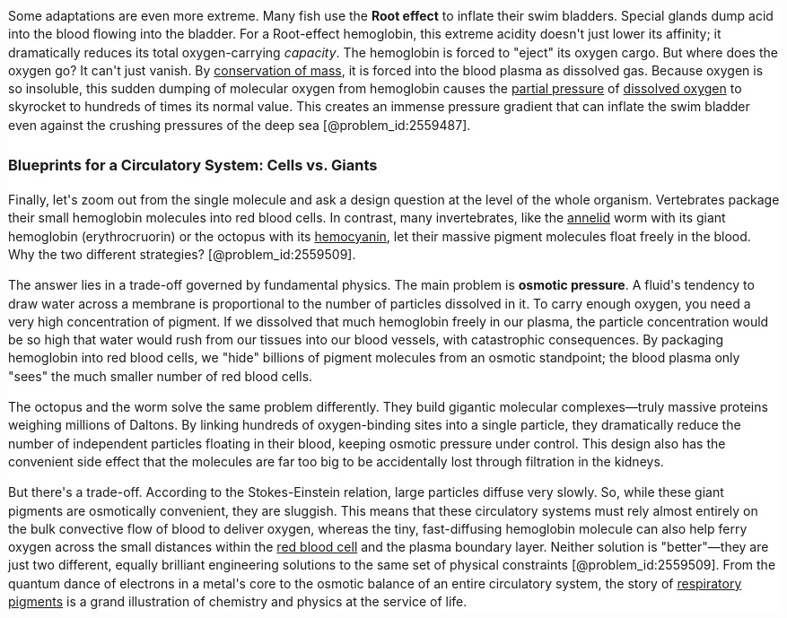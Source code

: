 Some adaptations are even more extreme. Many fish use the **Root effect** to inflate their swim bladders. Special glands dump acid into the blood flowing into the bladder. For a Root-effect hemoglobin, this extreme acidity doesn't just lower its affinity; it dramatically reduces its total oxygen-carrying *capacity*. The hemoglobin is forced to "eject" its oxygen cargo. But where does the oxygen go? It can't just vanish. By [conservation of mass](@article_id:267510), it is forced into the blood plasma as dissolved gas. Because oxygen is so insoluble, this sudden dumping of molecular oxygen from hemoglobin causes the [partial pressure](@article_id:143500) of [dissolved oxygen](@article_id:184195) to skyrocket to hundreds of times its normal value. This creates an immense pressure gradient that can inflate the swim bladder even against the crushing pressures of the deep sea [@problem_id:2559487].

### Blueprints for a Circulatory System: Cells vs. Giants

Finally, let's zoom out from the single molecule and ask a design question at the level of the whole organism. Vertebrates package their small hemoglobin molecules into red blood cells. In contrast, many invertebrates, like the [annelid](@article_id:265850) worm with its giant hemoglobin (erythrocruorin) or the octopus with its [hemocyanin](@article_id:150198), let their massive pigment molecules float freely in the blood. Why the two different strategies? [@problem_id:2559509].

The answer lies in a trade-off governed by fundamental physics. The main problem is **osmotic pressure**. A fluid's tendency to draw water across a membrane is proportional to the number of particles dissolved in it. To carry enough oxygen, you need a very high concentration of pigment. If we dissolved that much hemoglobin freely in our plasma, the particle concentration would be so high that water would rush from our tissues into our blood vessels, with catastrophic consequences. By packaging hemoglobin into red blood cells, we "hide" billions of pigment molecules from an osmotic standpoint; the blood plasma only "sees" the much smaller number of red blood cells.

The octopus and the worm solve the same problem differently. They build gigantic molecular complexes—truly massive proteins weighing millions of Daltons. By linking hundreds of oxygen-binding sites into a single particle, they dramatically reduce the number of independent particles floating in their blood, keeping osmotic pressure under control. This design also has the convenient side effect that the molecules are far too big to be accidentally lost through filtration in the kidneys.

But there's a trade-off. According to the Stokes-Einstein relation, large particles diffuse very slowly. So, while these giant pigments are osmotically convenient, they are sluggish. This means that these circulatory systems must rely almost entirely on the bulk convective flow of blood to deliver oxygen, whereas the tiny, fast-diffusing hemoglobin molecule can also help ferry oxygen across the small distances within the [red blood cell](@article_id:139988) and the plasma boundary layer. Neither solution is "better"—they are just two different, equally brilliant engineering solutions to the same set of physical constraints [@problem_id:2559509]. From the quantum dance of electrons in a metal's core to the osmotic balance of an entire circulatory system, the story of [respiratory pigments](@article_id:272816) is a grand illustration of chemistry and physics at the service of life.